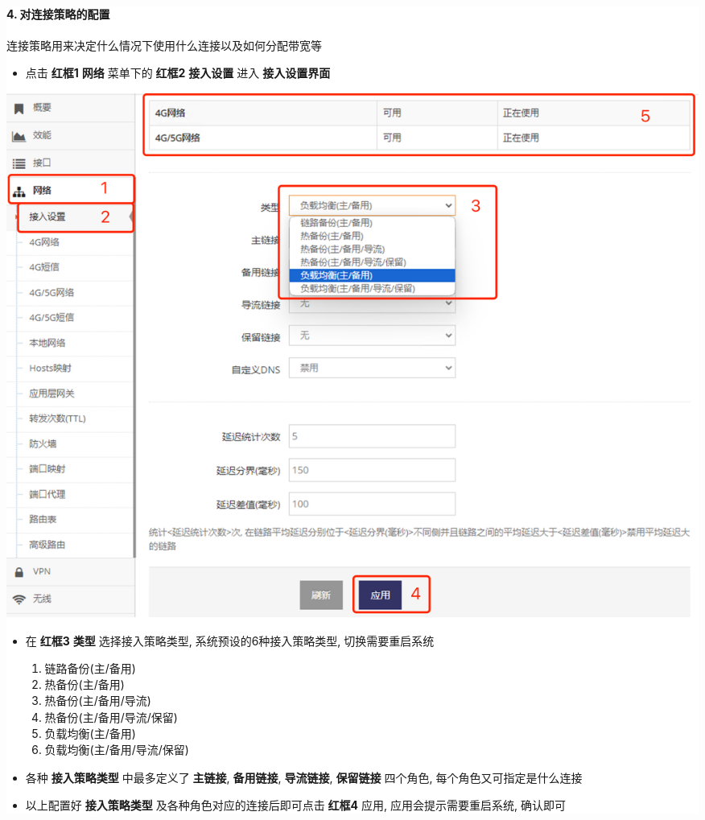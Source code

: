 
#### 4. 对连接策略的配置

连接策略用来决定什么情况下使用什么连接以及如何分配带宽等

- 点击 **红框1** **网络** 菜单下的 **红框2** **接入设置** 进入 **接入设置界面**   

![avatar](./dmisp_con_setting_cn.jpg) 

- 在 **红框3** **类型** 选择接入策略类型, 系统预设的6种接入策略类型, 切换需要重启系统

    1. 链路备份(主/备用)
    2. 热备份(主/备用)
    3. 热备份(主/备用/导流)
    4. 热备份(主/备用/导流/保留)
    5. 负载均衡(主/备用)
    6. 负载均衡(主/备用/导流/保留) 
 
- 各种 **接入策略类型** 中最多定义了 **主链接**, **备用链接**, **导流链接**, **保留链接** 四个角色, 每个角色又可指定是什么连接

- 以上配置好 **接入策略类型** 及各种角色对应的连接后即可点击 **红框4** 应用, 应用会提示需要重启系统, 确认即可
